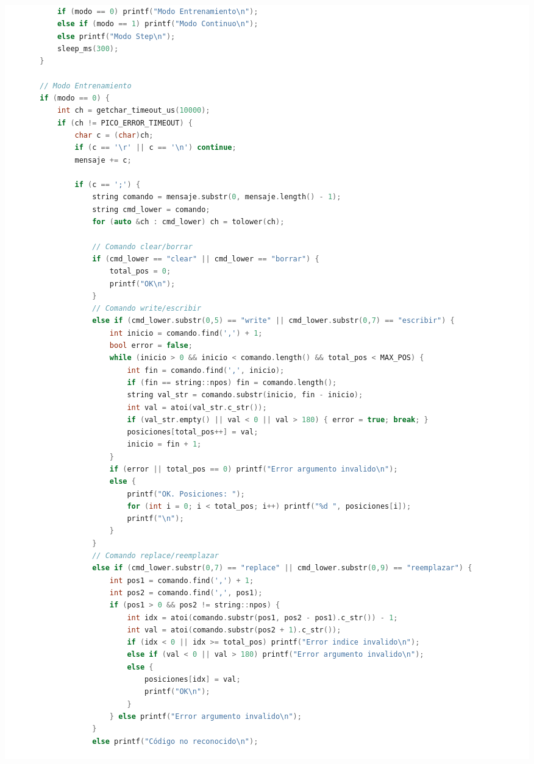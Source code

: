 ```C++
            if (modo == 0) printf("Modo Entrenamiento\n");
            else if (modo == 1) printf("Modo Continuo\n");
            else printf("Modo Step\n");
            sleep_ms(300);
        }
 
        // Modo Entrenamiento
        if (modo == 0) {
            int ch = getchar_timeout_us(10000);
            if (ch != PICO_ERROR_TIMEOUT) {
                char c = (char)ch;
                if (c == '\r' || c == '\n') continue;
                mensaje += c;
 
                if (c == ';') {
                    string comando = mensaje.substr(0, mensaje.length() - 1);
                    string cmd_lower = comando;
                    for (auto &ch : cmd_lower) ch = tolower(ch);
 
                    // Comando clear/borrar
                    if (cmd_lower == "clear" || cmd_lower == "borrar") {
                        total_pos = 0;
                        printf("OK\n");
                    }
                    // Comando write/escribir
                    else if (cmd_lower.substr(0,5) == "write" || cmd_lower.substr(0,7) == "escribir") {
                        int inicio = comando.find(',') + 1;
                        bool error = false;
                        while (inicio > 0 && inicio < comando.length() && total_pos < MAX_POS) {
                            int fin = comando.find(',', inicio);
                            if (fin == string::npos) fin = comando.length();
                            string val_str = comando.substr(inicio, fin - inicio);
                            int val = atoi(val_str.c_str());
                            if (val_str.empty() || val < 0 || val > 180) { error = true; break; }
                            posiciones[total_pos++] = val;
                            inicio = fin + 1;
                        }
                        if (error || total_pos == 0) printf("Error argumento invalido\n");
                        else {
                            printf("OK. Posiciones: ");
                            for (int i = 0; i < total_pos; i++) printf("%d ", posiciones[i]);
                            printf("\n");
                        }
                    }
                    // Comando replace/reemplazar
                    else if (cmd_lower.substr(0,7) == "replace" || cmd_lower.substr(0,9) == "reemplazar") {
                        int pos1 = comando.find(',') + 1;
                        int pos2 = comando.find(',', pos1);
                        if (pos1 > 0 && pos2 != string::npos) {
                            int idx = atoi(comando.substr(pos1, pos2 - pos1).c_str()) - 1;
                            int val = atoi(comando.substr(pos2 + 1).c_str());
                            if (idx < 0 || idx >= total_pos) printf("Error indice invalido\n");
                            else if (val < 0 || val > 180) printf("Error argumento invalido\n");
                            else {
                                posiciones[idx] = val;
                                printf("OK\n");
                            }
                        } else printf("Error argumento invalido\n");
                    }
                    else printf("Código no reconocido\n");
 
```